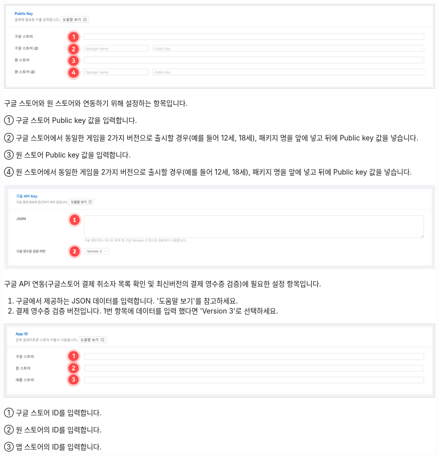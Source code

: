 

![gamepot-1-234b](./images/gamepot-1-234b.png)

구글 스토어와 원 스토어와 연동하기 위해 설정하는 항목입니다.

① 구글 스토어 Public key 값을 입력합니다.

② 구글 스토어에서 동일한 게임을 2가지 버전으로 출시할 경우(예를 들어 12세, 18세), 패키지 명을 앞에 넣고 뒤에 Public key 값을 넣습니다.

③ 원 스토어 Public key 값을 입력합니다.

④ 원 스토어에서 동일한 게임을 2가지 버전으로 출시할 경우(예를 들어 12세, 18세), 패키지 명을 앞에 넣고 뒤에 Public key 값을 넣습니다.



![gamepot-1-234g](./images/gamepot-1-234g.png)

구글 API 연동(구글스토어 결제 취소자 목록 확인 및 최신버전의 결제 영수증 검증)에 필요한 설정 항목입니다.

1. 구글에서 제공하는 JSON 데이터를 입력합니다. '도움말 보기'를 참고하세요.
2. 결제 영수증 검증 버전입니다. 1번 항목에 데이터를 입력 했다면 'Version 3'로 선택하세요.



![gamepot-1-234c](./images/gamepot-1-234c.png)

① 구글 스토어 ID를 입력합니다.

② 원 스토어의 ID를 입력합니다.

③ 앱 스토어의 ID를 입력합니다.
